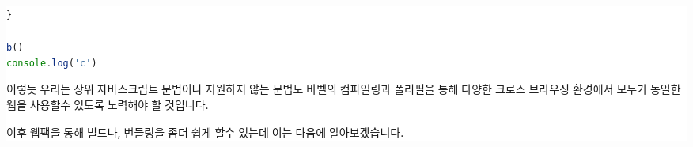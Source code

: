 ```javascript
}

b()
console.log('c')
```

이렇듯 우리는 상위 자바스크립트 문법이나 지원하지 않는 문법도 바벨의 컴파일링과 폴리필을 통해 다양한 크로스 브라우징 환경에서 모두가 동일한 웹을 사용할수 있도록 노력해야 할 것입니다.

이후 웹팩을 통해 빌드나, 번들링을 좀더 쉽게 할수 있는데 이는 다음에 알아보겠습니다.
